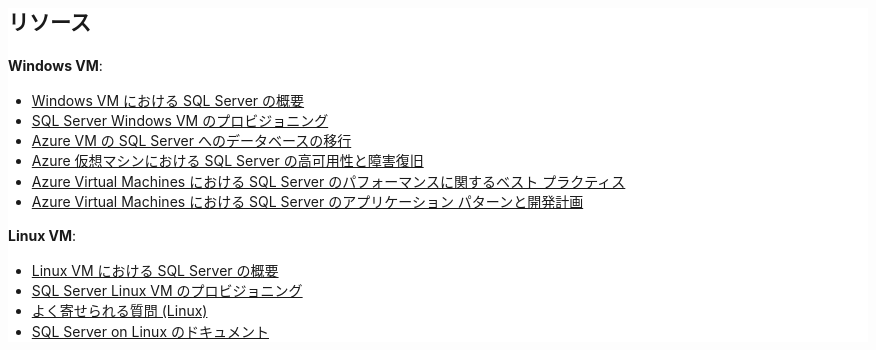 ## <a name="resources"></a>リソース

**Windows VM**:

* [Windows VM における SQL Server の概要](virtual-machines-windows-sql-server-iaas-overview.md)
* [SQL Server Windows VM のプロビジョニング](virtual-machines-windows-portal-sql-server-provision.md)
* [Azure VM の SQL Server へのデータベースの移行](virtual-machines-windows-migrate-sql.md)
* [Azure 仮想マシンにおける SQL Server の高可用性と障害復旧](virtual-machines-windows-sql-high-availability-dr.md)
* [Azure Virtual Machines における SQL Server のパフォーマンスに関するベスト プラクティス](virtual-machines-windows-sql-performance.md)
* [Azure Virtual Machines における SQL Server のアプリケーション パターンと開発計画](virtual-machines-windows-sql-server-app-patterns-dev-strategies.md)

**Linux VM**:

* [Linux VM における SQL Server の概要](../../linux/sql/sql-server-linux-virtual-machines-overview.md)
* [SQL Server Linux VM のプロビジョニング](../../linux/sql/provision-sql-server-linux-virtual-machine.md)
* [よく寄せられる質問 (Linux)](../../linux/sql/sql-server-linux-faq.md)
* [SQL Server on Linux のドキュメント](https://docs.microsoft.com/sql/linux/sql-server-linux-overview)
